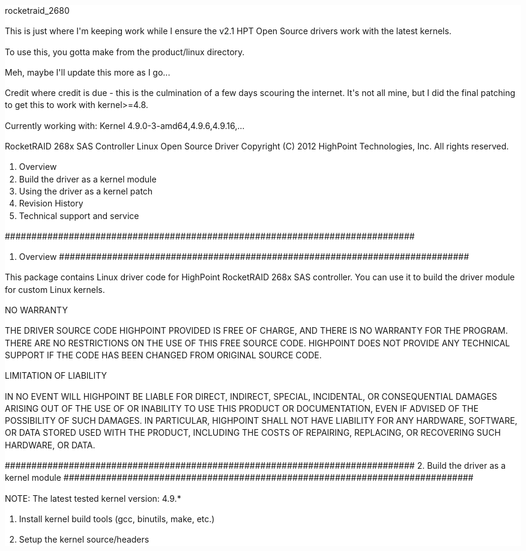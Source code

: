 
rocketraid_2680

This is just where I'm keeping work while I ensure the v2.1 HPT Open Source drivers work with the latest kernels.

To use this, you gotta make from the product/linux directory.

Meh, maybe I'll update this more as I go...

Credit where credit is due - this is the culmination of a few days scouring the internet. It's not all mine, but I did the final patching to get this to work with kernel>=4.8.

Currently working with: Kernel 4.9.0-3-amd64,4.9.6,4.9.16,...

RocketRAID 268x SAS Controller Linux Open Source Driver
Copyright (C) 2012 HighPoint Technologies, Inc. All rights reserved.

1. Overview
2. Build the driver as a kernel module
3. Using the driver as a kernel patch
4. Revision History
5. Technical support and service

#############################################################################
1. Overview
#############################################################################

  This package contains Linux driver code for HighPoint RocketRAID 268x
  SAS controller. You can use it to build the driver module for custom
  Linux kernels.

  NO WARRANTY

  THE DRIVER SOURCE CODE HIGHPOINT PROVIDED IS FREE OF CHARGE, AND THERE IS
  NO WARRANTY FOR THE PROGRAM. THERE ARE NO RESTRICTIONS ON THE USE OF THIS
  FREE SOURCE CODE. HIGHPOINT DOES NOT PROVIDE ANY TECHNICAL SUPPORT IF THE
  CODE HAS BEEN CHANGED FROM ORIGINAL SOURCE CODE.

  LIMITATION OF LIABILITY

  IN NO EVENT WILL HIGHPOINT BE LIABLE FOR DIRECT, INDIRECT, SPECIAL,
  INCIDENTAL, OR CONSEQUENTIAL DAMAGES ARISING OUT OF THE USE OF OR
  INABILITY TO USE THIS PRODUCT OR DOCUMENTATION, EVEN IF ADVISED OF THE
  POSSIBILITY OF SUCH DAMAGES. IN PARTICULAR, HIGHPOINT SHALL NOT HAVE
  LIABILITY FOR ANY HARDWARE, SOFTWARE, OR DATA STORED USED WITH THE
  PRODUCT, INCLUDING THE COSTS OF REPAIRING, REPLACING, OR RECOVERING
  SUCH HARDWARE, OR DATA.


#############################################################################
2. Build the driver as a kernel module
#############################################################################

  NOTE: The latest tested kernel version: 4.9.*
  
  1) Install kernel build tools (gcc, binutils, make, etc.)
  
  2) Setup the kernel source/headers
  